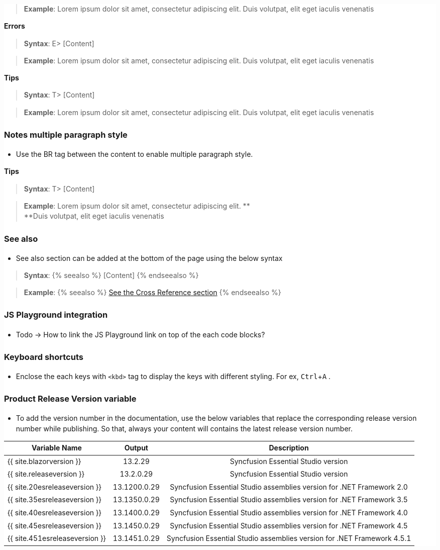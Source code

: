 > **Example**:  Lorem ipsum dolor sit amet, consectetur adipiscing elit. Duis volutpat, elit eget iaculis venenatis

**Errors**
> **Syntax**: E> [Content]

> **Example**:  Lorem ipsum dolor sit amet, consectetur adipiscing elit. Duis volutpat, elit eget iaculis venenatis

**Tips**
> **Syntax**: T> [Content]

> **Example**:  Lorem ipsum dolor sit amet, consectetur adipiscing elit. Duis volutpat, elit eget iaculis venenatis

### Notes multiple paragraph style
* Use the BR tag between the content to enable multiple paragraph style.  


**Tips**
> **Syntax**: T> [Content]

> **Example**:  Lorem ipsum dolor sit amet, consectetur adipiscing elit. **<BR>**Duis volutpat, elit eget iaculis venenatis



### See also

* See also section can be added at the bottom of the page using the below syntax 

> **Syntax**:
> {% seealso %}
>     [Content]
> {% endseealso %}


> **Example**: 
> {% seealso %}
>    [See the Cross Reference section](#Cross-reference)
> {% endseealso %}


### JS Playground integration
* Todo -> How to link the JS Playground link on top of the each code blocks?

### Keyboard shortcuts
* Enclose the each keys with `<kbd>` tag to display the keys with different styling. For ex, <kbd>Ctrl</kbd>+<kbd>A</kbd> .

### Product Release Version variable 
* To add the version number in the documentation, use the below variables that replace the corresponding release version number while publishing. So that, always your content will contains the latest release version number. 

| Variable Name     	           | Output         | Description            					                             |  
| ---------------------------------|:--------------:|:----------------------------------------------------------------------:|  
| {{ site.blazorversion }}         | 13.2.29        |Syncfusion Essential Studio version                                     |  
| {{ site.releaseversion }}        | 13.2.0.29      |Syncfusion Essential Studio version                                     |  
| {{ site.20esreleaseversion }}    | 13.1200.0.29   |Syncfusion Essential Studio assemblies version for .NET Framework 2.0   |  
| {{ site.35esreleaseversion }}    | 13.1350.0.29   |Syncfusion Essential Studio assemblies version for .NET Framework 3.5   |  
| {{ site.40esreleaseversion }}    | 13.1400.0.29   |Syncfusion Essential Studio assemblies version for .NET Framework 4.0   |  
| {{ site.45esreleaseversion }}    | 13.1450.0.29   |Syncfusion Essential Studio assemblies version for .NET Framework 4.5   |  
| {{ site.451esreleaseversion }}   | 13.1451.0.29   |Syncfusion Essential Studio assemblies version for .NET Framework 4.5.1 |  